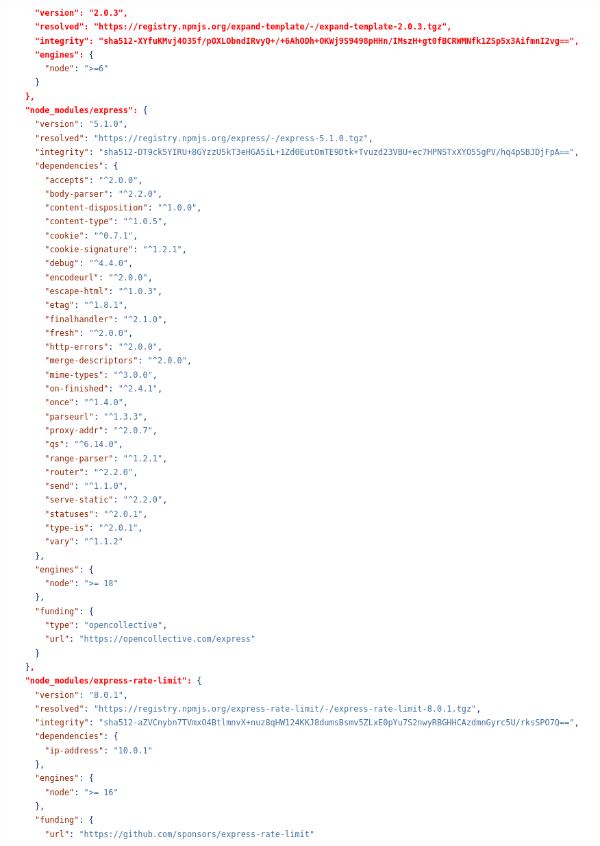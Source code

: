 ```json
      "version": "2.0.3",
      "resolved": "https://registry.npmjs.org/expand-template/-/expand-template-2.0.3.tgz",
      "integrity": "sha512-XYfuKMvj4O35f/pOXLObndIRvyQ+/+6AhODh+OKWj9S9498pHHn/IMszH+gt0fBCRWMNfk1ZSp5x3AifmnI2vg==",
      "engines": {
        "node": ">=6"
      }
    },
    "node_modules/express": {
      "version": "5.1.0",
      "resolved": "https://registry.npmjs.org/express/-/express-5.1.0.tgz",
      "integrity": "sha512-DT9ck5YIRU+8GYzzU5kT3eHGA5iL+1Zd0EutOmTE9Dtk+Tvuzd23VBU+ec7HPNSTxXYO55gPV/hq4pSBJDjFpA==",
      "dependencies": {
        "accepts": "^2.0.0",
        "body-parser": "^2.2.0",
        "content-disposition": "^1.0.0",
        "content-type": "^1.0.5",
        "cookie": "^0.7.1",
        "cookie-signature": "^1.2.1",
        "debug": "^4.4.0",
        "encodeurl": "^2.0.0",
        "escape-html": "^1.0.3",
        "etag": "^1.8.1",
        "finalhandler": "^2.1.0",
        "fresh": "^2.0.0",
        "http-errors": "^2.0.0",
        "merge-descriptors": "^2.0.0",
        "mime-types": "^3.0.0",
        "on-finished": "^2.4.1",
        "once": "^1.4.0",
        "parseurl": "^1.3.3",
        "proxy-addr": "^2.0.7",
        "qs": "^6.14.0",
        "range-parser": "^1.2.1",
        "router": "^2.2.0",
        "send": "^1.1.0",
        "serve-static": "^2.2.0",
        "statuses": "^2.0.1",
        "type-is": "^2.0.1",
        "vary": "^1.1.2"
      },
      "engines": {
        "node": ">= 18"
      },
      "funding": {
        "type": "opencollective",
        "url": "https://opencollective.com/express"
      }
    },
    "node_modules/express-rate-limit": {
      "version": "8.0.1",
      "resolved": "https://registry.npmjs.org/express-rate-limit/-/express-rate-limit-8.0.1.tgz",
      "integrity": "sha512-aZVCnybn7TVmxO4BtlmnvX+nuz8qHW124KKJ8dumsBsmv5ZLxE0pYu7S2nwyRBGHHCAzdmnGyrc5U/rksSPO7Q==",
      "dependencies": {
        "ip-address": "10.0.1"
      },
      "engines": {
        "node": ">= 16"
      },
      "funding": {
        "url": "https://github.com/sponsors/express-rate-limit"
```